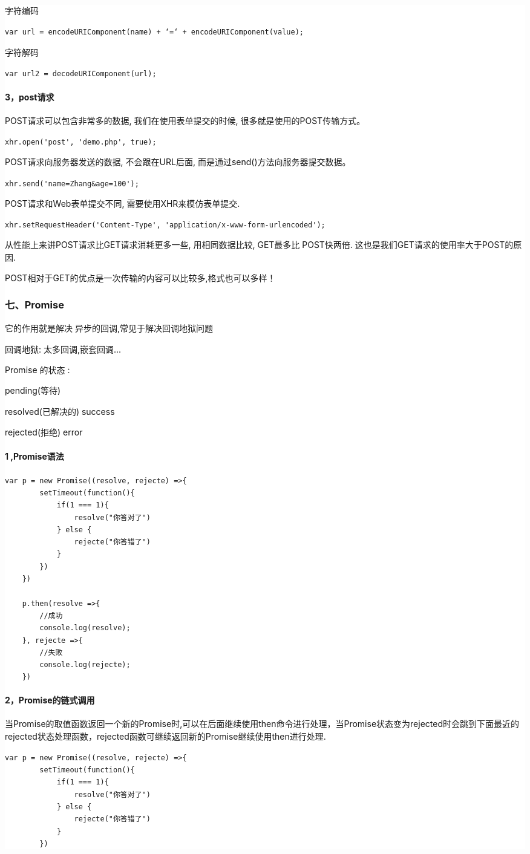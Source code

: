 字符编码

    var url = encodeURIComponent(name) + ‘=‘ + encodeURIComponent(value); 

字符解码

    var url2 = decodeURIComponent(url); 

#### 3，post请求
POST请求可以包含非常多的数据, 我们在使用表单提交的时候, 很多就是使用的POST传输方式。

    xhr.open('post', 'demo.php', true);

POST请求向服务器发送的数据, 不会跟在URL后面, 而是通过send()方法向服务器提交数据。

    xhr.send('name=Zhang&age=100');

POST请求和Web表单提交不同, 需要使用XHR来模仿表单提交.

    xhr.setRequestHeader('Content-Type', 'application/x-www-form-urlencoded');

从性能上来讲POST请求比GET请求消耗更多一些, 用相同数据比较, GET最多比 POST快两倍. 这也是我们GET请求的使用率大于POST的原因.

POST相对于GET的优点是一次传输的内容可以比较多,格式也可以多样！

### 七、Promise
它的作用就是解决 异步的回调,常见于解决回调地狱问题

回调地狱: 太多回调,嵌套回调...

Promise 的状态 :

pending(等待)

resolved(已解决的) success

rejected(拒绝)  error

#### 1 ,Promise语法
```
var p = new Promise((resolve, rejecte) =>{
        setTimeout(function(){
            if(1 === 1){
                resolve("你答对了")
            } else {
                rejecte("你答错了")
            }
        })
    })

    p.then(resolve =>{
        //成功
        console.log(resolve);
    }, rejecte =>{
        //失败
        console.log(rejecte);
    })
```
#### 2，Promise的链式调用
当Promise的取值函数返回一个新的Promise时,可以在后面继续使用then命令进行处理，当Promise状态变为rejected时会跳到下面最近的rejected状态处理函数，rejected函数可继续返回新的Promise继续使用then进行处理.
```
var p = new Promise((resolve, rejecte) =>{
        setTimeout(function(){
            if(1 === 1){
                resolve("你答对了")
            } else {
                rejecte("你答错了")
            }
        })
```